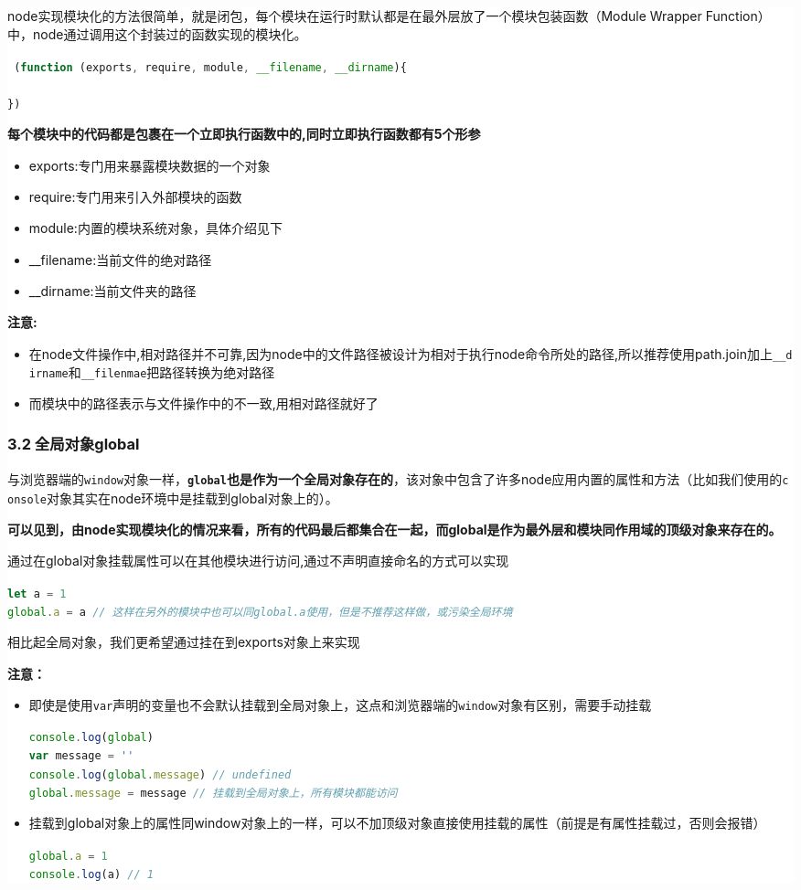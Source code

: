 node实现模块化的方法很简单，就是闭包，每个模块在运行时默认都是在最外层放了一个模块包装函数（Module Wrapper Function）中，node通过调用这个封装过的函数实现的模块化。

```js
 (function (exports, require, module, __filename, __dirname){
    
})
```

**每个模块中的代码都是包裹在一个立即执行函数中的,同时立即执行函数都有5个形参**

- exports:专门用来暴露模块数据的一个对象
- require:专门用来引入外部模块的函数
- module:内置的模块系统对象，具体介绍见下

- __filename:当前文件的绝对路径
- __dirname:当前文件夹的路径

**注意:**

- 在node文件操作中,相对路径并不可靠,因为node中的文件路径被设计为相对于执行node命令所处的路径,所以推荐使用path.join加上`__dirname`和`__filenmae`把路径转换为绝对路径

- 而模块中的路径表示与文件操作中的不一致,用相对路径就好了

  

### 3.2 全局对象global

与浏览器端的`window`对象一样，**`global`也是作为一个全局对象存在的**，该对象中包含了许多node应用内置的属性和方法（比如我们使用的`console`对象其实在node环境中是挂载到global对象上的）。

**可以见到，由node实现模块化的情况来看，所有的代码最后都集合在一起，而global是作为最外层和模块同作用域的顶级对象来存在的。**

通过在global对象挂载属性可以在其他模块进行访问,通过不声明直接命名的方式可以实现

```js
let a = 1
global.a = a // 这样在另外的模块中也可以同global.a使用，但是不推荐这样做，或污染全局环境
```

相比起全局对象，我们更希望通过挂在到exports对象上来实现

**注意：**

- 即使是使用`var`声明的变量也不会默认挂载到全局对象上，这点和浏览器端的`window`对象有区别，需要手动挂载	

    ```js
    console.log(global)
    var message = ''
    console.log(global.message) // undefined
    global.message = message // 挂载到全局对象上，所有模块都能访问
    ```

- 挂载到global对象上的属性同window对象上的一样，可以不加顶级对象直接使用挂载的属性（前提是有属性挂载过，否则会报错）

  ```js
  global.a = 1
  console.log(a) // 1
  ```

  